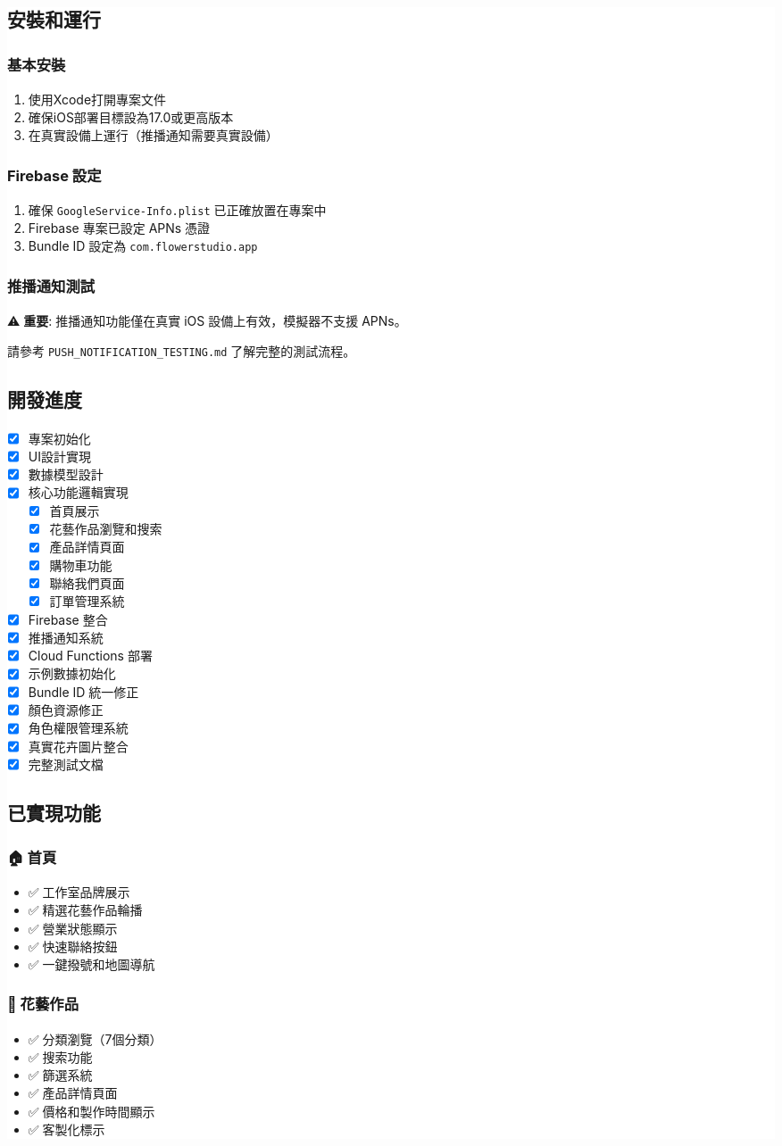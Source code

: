 ## 安裝和運行

### 基本安裝
1. 使用Xcode打開專案文件
2. 確保iOS部署目標設為17.0或更高版本
3. 在真實設備上運行（推播通知需要真實設備）

### Firebase 設定
1. 確保 `GoogleService-Info.plist` 已正確放置在專案中
2. Firebase 專案已設定 APNs 憑證
3. Bundle ID 設定為 `com.flowerstudio.app`

### 推播通知測試
⚠️ **重要**: 推播通知功能僅在真實 iOS 設備上有效，模擬器不支援 APNs。

請參考 `PUSH_NOTIFICATION_TESTING.md` 了解完整的測試流程。

## 開發進度
- [x] 專案初始化
- [x] UI設計實現
- [x] 數據模型設計
- [x] 核心功能邏輯實現
  - [x] 首頁展示
  - [x] 花藝作品瀏覽和搜索
  - [x] 產品詳情頁面
  - [x] 購物車功能
  - [x] 聯絡我們頁面
  - [x] 訂單管理系統
- [x] Firebase 整合
- [x] 推播通知系統
- [x] Cloud Functions 部署
- [x] 示例數據初始化
- [x] Bundle ID 統一修正
- [x] 顏色資源修正
- [x] 角色權限管理系統
- [x] 真實花卉圖片整合
- [x] 完整測試文檔

## 已實現功能

### 🏠 首頁
- ✅ 工作室品牌展示
- ✅ 精選花藝作品輪播
- ✅ 營業狀態顯示
- ✅ 快速聯絡按鈕
- ✅ 一鍵撥號和地圖導航

### 🌸 花藝作品
- ✅ 分類瀏覽（7個分類）
- ✅ 搜索功能
- ✅ 篩選系統
- ✅ 產品詳情頁面
- ✅ 價格和製作時間顯示
- ✅ 客製化標示
